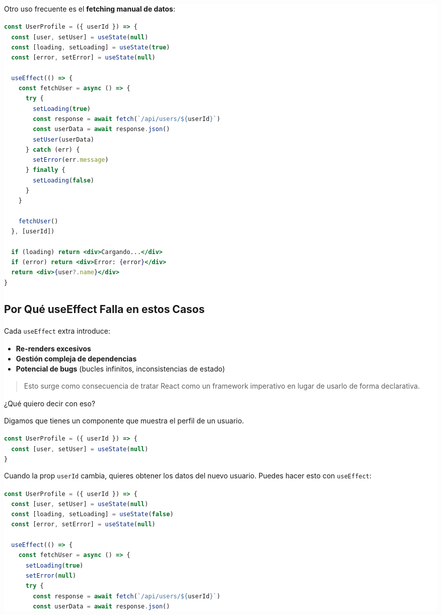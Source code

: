 Otro uso frecuente es el **fetching manual de datos**:

```jsx
const UserProfile = ({ userId }) => {
  const [user, setUser] = useState(null)
  const [loading, setLoading] = useState(true)
  const [error, setError] = useState(null)

  useEffect(() => {
    const fetchUser = async () => {
      try {
        setLoading(true)
        const response = await fetch(`/api/users/${userId}`)
        const userData = await response.json()
        setUser(userData)
      } catch (err) {
        setError(err.message)
      } finally {
        setLoading(false)
      }
    }

    fetchUser()
  }, [userId])

  if (loading) return <div>Cargando...</div>
  if (error) return <div>Error: {error}</div>
  return <div>{user?.name}</div>
}
```

## Por Qué useEffect Falla en estos Casos

Cada `useEffect` extra introduce:
- **Re-renders excesivos**
- **Gestión compleja de dependencias**
- **Potencial de bugs** (bucles infinitos, inconsistencias de estado)


> Esto surge como consecuencia de tratar React como un framework imperativo en lugar de usarlo de forma declarativa.

¿Qué quiero decir con eso?

Digamos que tienes un componente que muestra el perfil de un usuario.

```jsx
const UserProfile = ({ userId }) => {
  const [user, setUser] = useState(null)
}
```
Cuando la prop `userId` cambia, quieres obtener los datos del nuevo usuario. Puedes hacer esto con `useEffect`:

```jsx
const UserProfile = ({ userId }) => {
  const [user, setUser] = useState(null)
  const [loading, setLoading] = useState(false)
  const [error, setError] = useState(null)

  useEffect(() => {
    const fetchUser = async () => {
      setLoading(true)
      setError(null)
      try {
        const response = await fetch(`/api/users/${userId}`)
        const userData = await response.json()
```